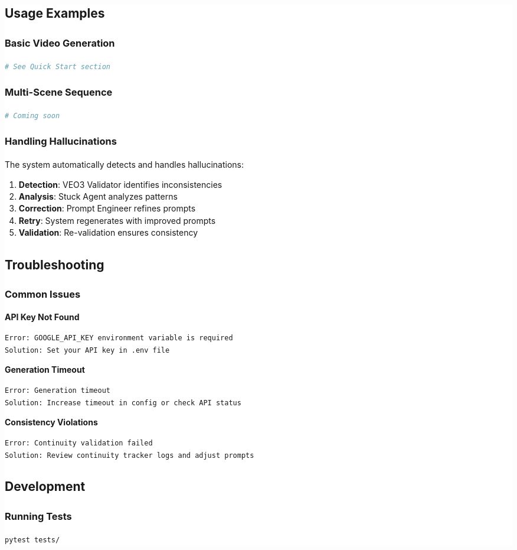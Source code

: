 ## Usage Examples

### Basic Video Generation

```python
# See Quick Start section
```

### Multi-Scene Sequence

```python
# Coming soon
```

### Handling Hallucinations

The system automatically detects and handles hallucinations:

1. **Detection**: VEO3 Validator identifies inconsistencies
2. **Analysis**: Stuck Agent analyzes patterns
3. **Correction**: Prompt Engineer refines prompts
4. **Retry**: System regenerates with improved prompts
5. **Validation**: Re-validation ensures consistency

## Troubleshooting

### Common Issues

**API Key Not Found**
```
Error: GOOGLE_API_KEY environment variable is required
Solution: Set your API key in .env file
```

**Generation Timeout**
```
Error: Generation timeout
Solution: Increase timeout in config or check API status
```

**Consistency Violations**
```
Error: Continuity validation failed
Solution: Review continuity tracker logs and adjust prompts
```

## Development

### Running Tests

```bash
pytest tests/
```
